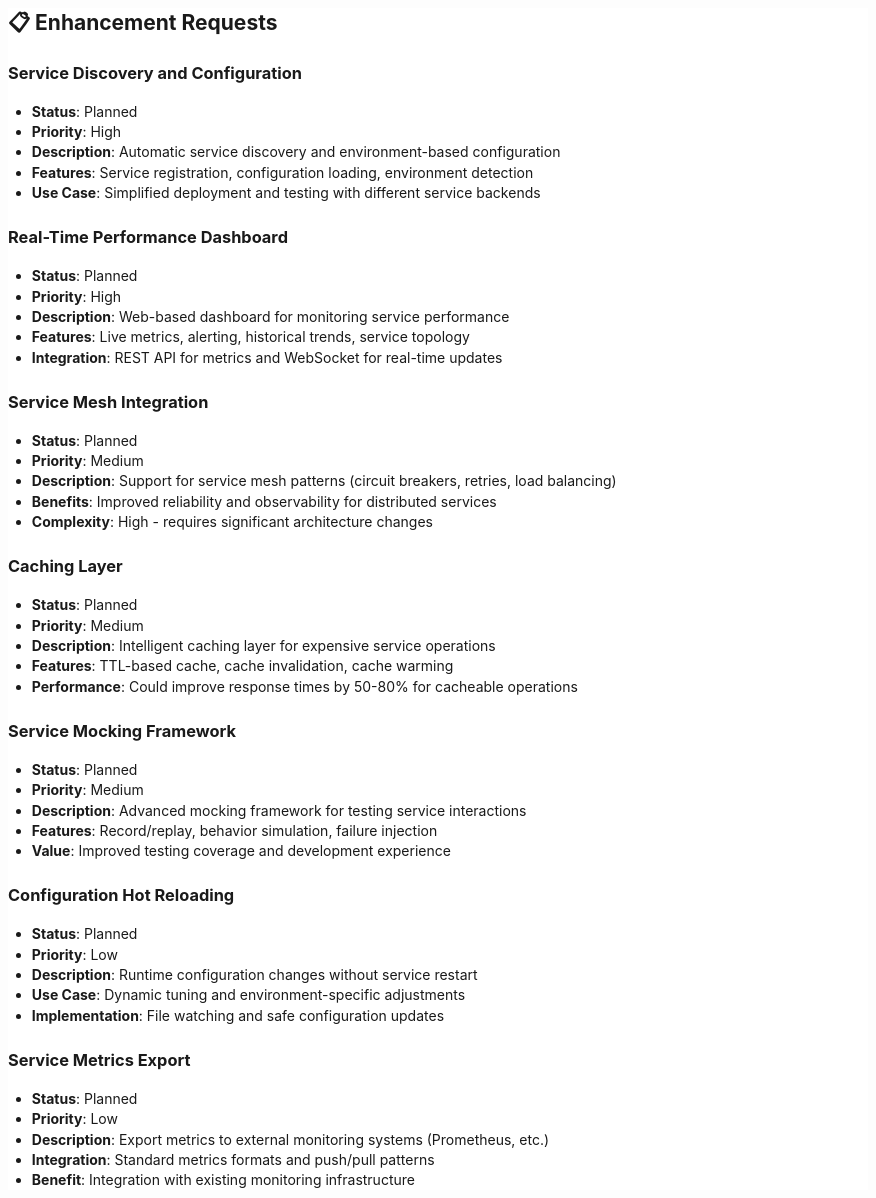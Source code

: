 ## 📋 Enhancement Requests

### Service Discovery and Configuration
- **Status**: Planned
- **Priority**: High
- **Description**: Automatic service discovery and environment-based configuration
- **Features**: Service registration, configuration loading, environment detection
- **Use Case**: Simplified deployment and testing with different service backends

### Real-Time Performance Dashboard
- **Status**: Planned
- **Priority**: High
- **Description**: Web-based dashboard for monitoring service performance
- **Features**: Live metrics, alerting, historical trends, service topology
- **Integration**: REST API for metrics and WebSocket for real-time updates

### Service Mesh Integration
- **Status**: Planned
- **Priority**: Medium
- **Description**: Support for service mesh patterns (circuit breakers, retries, load balancing)
- **Benefits**: Improved reliability and observability for distributed services
- **Complexity**: High - requires significant architecture changes

### Caching Layer
- **Status**: Planned
- **Priority**: Medium
- **Description**: Intelligent caching layer for expensive service operations
- **Features**: TTL-based cache, cache invalidation, cache warming
- **Performance**: Could improve response times by 50-80% for cacheable operations

### Service Mocking Framework
- **Status**: Planned
- **Priority**: Medium
- **Description**: Advanced mocking framework for testing service interactions
- **Features**: Record/replay, behavior simulation, failure injection
- **Value**: Improved testing coverage and development experience

### Configuration Hot Reloading
- **Status**: Planned
- **Priority**: Low
- **Description**: Runtime configuration changes without service restart
- **Use Case**: Dynamic tuning and environment-specific adjustments
- **Implementation**: File watching and safe configuration updates

### Service Metrics Export
- **Status**: Planned
- **Priority**: Low
- **Description**: Export metrics to external monitoring systems (Prometheus, etc.)
- **Integration**: Standard metrics formats and push/pull patterns
- **Benefit**: Integration with existing monitoring infrastructure
